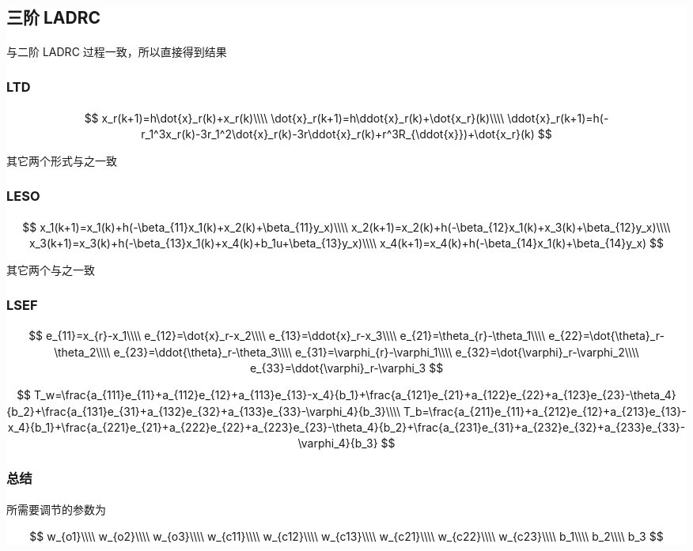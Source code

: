 ## 三阶 LADRC

与二阶 LADRC 过程一致，所以直接得到结果

### LTD

$$
x_r(k+1)=h\dot{x}_r(k)+x_r(k)\\\\
\dot{x}_r(k+1)=h\ddot{x}_r(k)+\dot{x_r}(k)\\\\
\ddot{x}_r(k+1)=h(-r_1^3x_r(k)-3r_1^2\dot{x}_r(k)-3r\ddot{x}_r(k)+r^3R_{\ddot{x}})+\dot{x_r}(k)
$$

其它两个形式与之一致

### LESO

$$
x_1(k+1)=x_1(k)+h(-\beta_{11}x_1(k)+x_2(k)+\beta_{11}y_x)\\\\
x_2(k+1)=x_2(k)+h(-\beta_{12}x_1(k)+x_3(k)+\beta_{12}y_x)\\\\
x_3(k+1)=x_3(k)+h(-\beta_{13}x_1(k)+x_4(k)+b_1u+\beta_{13}y_x)\\\\
x_4(k+1)=x_4(k)+h(-\beta_{14}x_1(k)+\beta_{14}y_x)
$$

其它两个与之一致

### LSEF

$$
e_{11}=x_{r}-x_1\\\\
e_{12}=\dot{x}_r-x_2\\\\
e_{13}=\ddot{x}_r-x_3\\\\
e_{21}=\theta_{r}-\theta_1\\\\
e_{22}=\dot{\theta}_r-\theta_2\\\\
e_{23}=\ddot{\theta}_r-\theta_3\\\\
e_{31}=\varphi_{r}-\varphi_1\\\\
e_{32}=\dot{\varphi}_r-\varphi_2\\\\
e_{33}=\ddot{\varphi}_r-\varphi_3
$$

$$
T_w=\frac{a_{111}e_{11}+a_{112}e_{12}+a_{113}e_{13}-x_4}{b_1}+\frac{a_{121}e_{21}+a_{122}e_{22}+a_{123}e_{23}-\theta_4}{b_2}+\frac{a_{131}e_{31}+a_{132}e_{32}+a_{133}e_{33}-\varphi_4}{b_3}\\\\
T_b=\frac{a_{211}e_{11}+a_{212}e_{12}+a_{213}e_{13}-x_4}{b_1}+\frac{a_{221}e_{21}+a_{222}e_{22}+a_{223}e_{23}-\theta_4}{b_2}+\frac{a_{231}e_{31}+a_{232}e_{32}+a_{233}e_{33}-\varphi_4}{b_3}
$$

### 总结

所需要调节的参数为

$$
w_{o1}\\\\
w_{o2}\\\\
w_{o3}\\\\
w_{c11}\\\\
w_{c12}\\\\
w_{c13}\\\\
w_{c21}\\\\
w_{c22}\\\\
w_{c23}\\\\
b_1\\\\
b_2\\\\
b_3
$$

